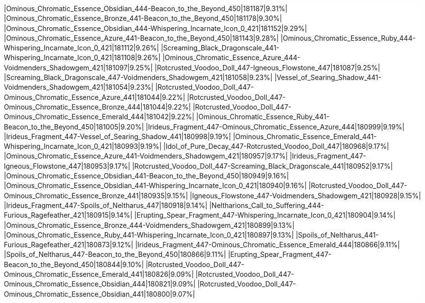 |Ominous_Chromatic_Essence_Obsidian_444-Beacon_to_the_Beyond_450|181187|9.31%|
|Ominous_Chromatic_Essence_Bronze_441-Beacon_to_the_Beyond_450|181178|9.30%|
|Ominous_Chromatic_Essence_Obsidian_444-Whispering_Incarnate_Icon_0_421|181152|9.29%|
|Ominous_Chromatic_Essence_Azure_441-Beacon_to_the_Beyond_450|181143|9.28%|
|Ominous_Chromatic_Essence_Ruby_444-Whispering_Incarnate_Icon_0_421|181112|9.26%|
|Screaming_Black_Dragonscale_441-Whispering_Incarnate_Icon_0_421|181108|9.26%|
|Ominous_Chromatic_Essence_Azure_444-Voidmenders_Shadowgem_421|181097|9.25%|
|Rotcrusted_Voodoo_Doll_447-Igneous_Flowstone_447|181087|9.25%|
|Screaming_Black_Dragonscale_447-Voidmenders_Shadowgem_421|181058|9.23%|
|Vessel_of_Searing_Shadow_441-Voidmenders_Shadowgem_421|181054|9.23%|
|Rotcrusted_Voodoo_Doll_447-Ominous_Chromatic_Essence_Azure_441|181044|9.22%|
|Rotcrusted_Voodoo_Doll_447-Ominous_Chromatic_Essence_Bronze_444|181044|9.22%|
|Rotcrusted_Voodoo_Doll_447-Ominous_Chromatic_Essence_Emerald_444|181042|9.22%|
|Ominous_Chromatic_Essence_Ruby_441-Beacon_to_the_Beyond_450|181005|9.20%|
|Irideus_Fragment_447-Ominous_Chromatic_Essence_Azure_444|180999|9.19%|
|Irideus_Fragment_447-Vessel_of_Searing_Shadow_441|180998|9.19%|
|Ominous_Chromatic_Essence_Emerald_441-Whispering_Incarnate_Icon_0_421|180993|9.19%|
|Idol_of_Pure_Decay_447-Rotcrusted_Voodoo_Doll_447|180968|9.17%|
|Ominous_Chromatic_Essence_Azure_441-Voidmenders_Shadowgem_421|180957|9.17%|
|Irideus_Fragment_447-Igneous_Flowstone_447|180953|9.17%|
|Rotcrusted_Voodoo_Doll_447-Screaming_Black_Dragonscale_441|180952|9.17%|
|Ominous_Chromatic_Essence_Obsidian_441-Beacon_to_the_Beyond_450|180949|9.16%|
|Ominous_Chromatic_Essence_Obsidian_441-Whispering_Incarnate_Icon_0_421|180940|9.16%|
|Rotcrusted_Voodoo_Doll_447-Ominous_Chromatic_Essence_Bronze_441|180935|9.15%|
|Igneous_Flowstone_447-Voidmenders_Shadowgem_421|180928|9.15%|
|Irideus_Fragment_447-Spoils_of_Neltharus_447|180918|9.14%|
|Neltharions_Call_to_Suffering_444-Furious_Ragefeather_421|180915|9.14%|
|Erupting_Spear_Fragment_447-Whispering_Incarnate_Icon_0_421|180904|9.14%|
|Ominous_Chromatic_Essence_Bronze_444-Voidmenders_Shadowgem_421|180899|9.13%|
|Ominous_Chromatic_Essence_Ruby_441-Whispering_Incarnate_Icon_0_421|180897|9.13%|
|Spoils_of_Neltharus_441-Furious_Ragefeather_421|180873|9.12%|
|Irideus_Fragment_447-Ominous_Chromatic_Essence_Emerald_444|180866|9.11%|
|Spoils_of_Neltharus_447-Beacon_to_the_Beyond_450|180866|9.11%|
|Erupting_Spear_Fragment_447-Beacon_to_the_Beyond_450|180844|9.10%|
|Rotcrusted_Voodoo_Doll_447-Ominous_Chromatic_Essence_Emerald_441|180826|9.09%|
|Rotcrusted_Voodoo_Doll_447-Ominous_Chromatic_Essence_Obsidian_444|180821|9.09%|
|Rotcrusted_Voodoo_Doll_447-Ominous_Chromatic_Essence_Obsidian_441|180800|9.07%|